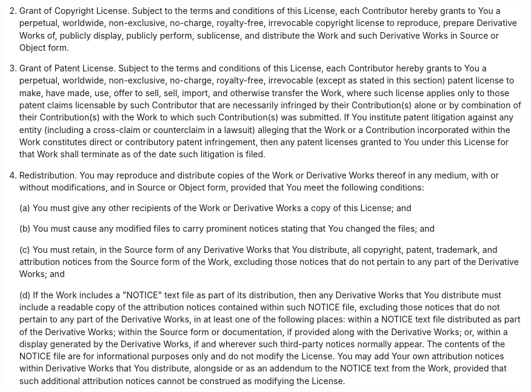    2. Grant of Copyright License. Subject to the terms and conditions of
      this License, each Contributor hereby grants to You a perpetual,
      worldwide, non-exclusive, no-charge, royalty-free, irrevocable
      copyright license to reproduce, prepare Derivative Works of,
      publicly display, publicly perform, sublicense, and distribute the
      Work and such Derivative Works in Source or Object form.

   3. Grant of Patent License. Subject to the terms and conditions of
      this License, each Contributor hereby grants to You a perpetual,
      worldwide, non-exclusive, no-charge, royalty-free, irrevocable
      (except as stated in this section) patent license to make, have made,
      use, offer to sell, sell, import, and otherwise transfer the Work,
      where such license applies only to those patent claims licensable
      by such Contributor that are necessarily infringed by their
      Contribution(s) alone or by combination of their Contribution(s)
      with the Work to which such Contribution(s) was submitted. If You
      institute patent litigation against any entity (including a
      cross-claim or counterclaim in a lawsuit) alleging that the Work
      or a Contribution incorporated within the Work constitutes direct
      or contributory patent infringement, then any patent licenses
      granted to You under this License for that Work shall terminate
      as of the date such litigation is filed.

   4. Redistribution. You may reproduce and distribute copies of the
      Work or Derivative Works thereof in any medium, with or without
      modifications, and in Source or Object form, provided that You
      meet the following conditions:

      (a) You must give any other recipients of the Work or
          Derivative Works a copy of this License; and

      (b) You must cause any modified files to carry prominent notices
          stating that You changed the files; and

      (c) You must retain, in the Source form of any Derivative Works
          that You distribute, all copyright, patent, trademark, and
          attribution notices from the Source form of the Work,
          excluding those notices that do not pertain to any part of
          the Derivative Works; and

      (d) If the Work includes a &quot;NOTICE&quot; text file as part of its
          distribution, then any Derivative Works that You distribute must
          include a readable copy of the attribution notices contained
          within such NOTICE file, excluding those notices that do not
          pertain to any part of the Derivative Works, in at least one
          of the following places: within a NOTICE text file distributed
          as part of the Derivative Works; within the Source form or
          documentation, if provided along with the Derivative Works; or,
          within a display generated by the Derivative Works, if and
          wherever such third-party notices normally appear. The contents
          of the NOTICE file are for informational purposes only and
          do not modify the License. You may add Your own attribution
          notices within Derivative Works that You distribute, alongside
          or as an addendum to the NOTICE text from the Work, provided
          that such additional attribution notices cannot be construed
          as modifying the License.
